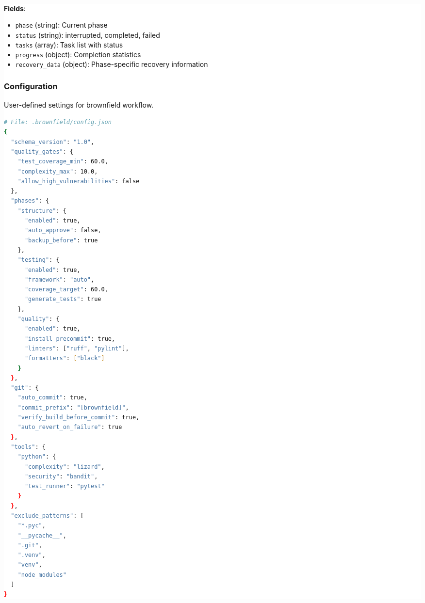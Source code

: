 **Fields**:
- `phase` (string): Current phase
- `status` (string): interrupted, completed, failed
- `tasks` (array): Task list with status
- `progress` (object): Completion statistics
- `recovery_data` (object): Phase-specific recovery information

### Configuration

User-defined settings for brownfield workflow.

```bash
# File: .brownfield/config.json
{
  "schema_version": "1.0",
  "quality_gates": {
    "test_coverage_min": 60.0,
    "complexity_max": 10.0,
    "allow_high_vulnerabilities": false
  },
  "phases": {
    "structure": {
      "enabled": true,
      "auto_approve": false,
      "backup_before": true
    },
    "testing": {
      "enabled": true,
      "framework": "auto",
      "coverage_target": 60.0,
      "generate_tests": true
    },
    "quality": {
      "enabled": true,
      "install_precommit": true,
      "linters": ["ruff", "pylint"],
      "formatters": ["black"]
    }
  },
  "git": {
    "auto_commit": true,
    "commit_prefix": "[brownfield]",
    "verify_build_before_commit": true,
    "auto_revert_on_failure": true
  },
  "tools": {
    "python": {
      "complexity": "lizard",
      "security": "bandit",
      "test_runner": "pytest"
    }
  },
  "exclude_patterns": [
    "*.pyc",
    "__pycache__",
    ".git",
    ".venv",
    "venv",
    "node_modules"
  ]
}
```
